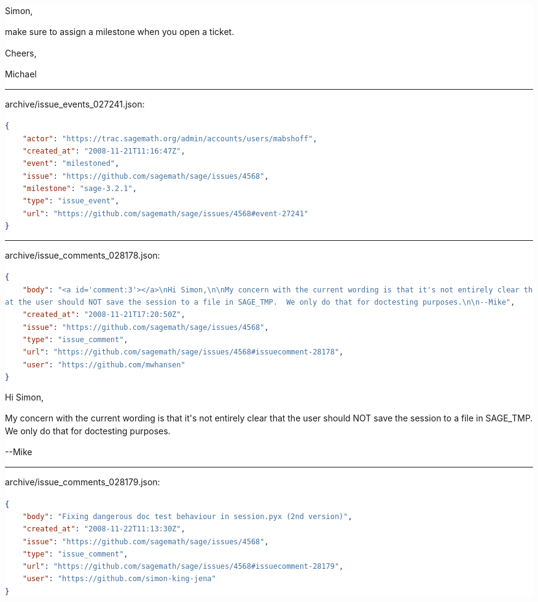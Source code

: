<a id='comment:2'></a>
Simon,

make sure to assign a milestone when you open a ticket.

Cheers,

Michael



---

archive/issue_events_027241.json:
```json
{
    "actor": "https://trac.sagemath.org/admin/accounts/users/mabshoff",
    "created_at": "2008-11-21T11:16:47Z",
    "event": "milestoned",
    "issue": "https://github.com/sagemath/sage/issues/4568",
    "milestone": "sage-3.2.1",
    "type": "issue_event",
    "url": "https://github.com/sagemath/sage/issues/4568#event-27241"
}
```



---

archive/issue_comments_028178.json:
```json
{
    "body": "<a id='comment:3'></a>\nHi Simon,\n\nMy concern with the current wording is that it's not entirely clear that the user should NOT save the session to a file in SAGE_TMP.  We only do that for doctesting purposes.\n\n--Mike",
    "created_at": "2008-11-21T17:20:50Z",
    "issue": "https://github.com/sagemath/sage/issues/4568",
    "type": "issue_comment",
    "url": "https://github.com/sagemath/sage/issues/4568#issuecomment-28178",
    "user": "https://github.com/mwhansen"
}
```

<a id='comment:3'></a>
Hi Simon,

My concern with the current wording is that it's not entirely clear that the user should NOT save the session to a file in SAGE_TMP.  We only do that for doctesting purposes.

--Mike



---

archive/issue_comments_028179.json:
```json
{
    "body": "Fixing dangerous doc test behaviour in session.pyx (2nd version)",
    "created_at": "2008-11-22T11:13:30Z",
    "issue": "https://github.com/sagemath/sage/issues/4568",
    "type": "issue_comment",
    "url": "https://github.com/sagemath/sage/issues/4568#issuecomment-28179",
    "user": "https://github.com/simon-king-jena"
}
```
